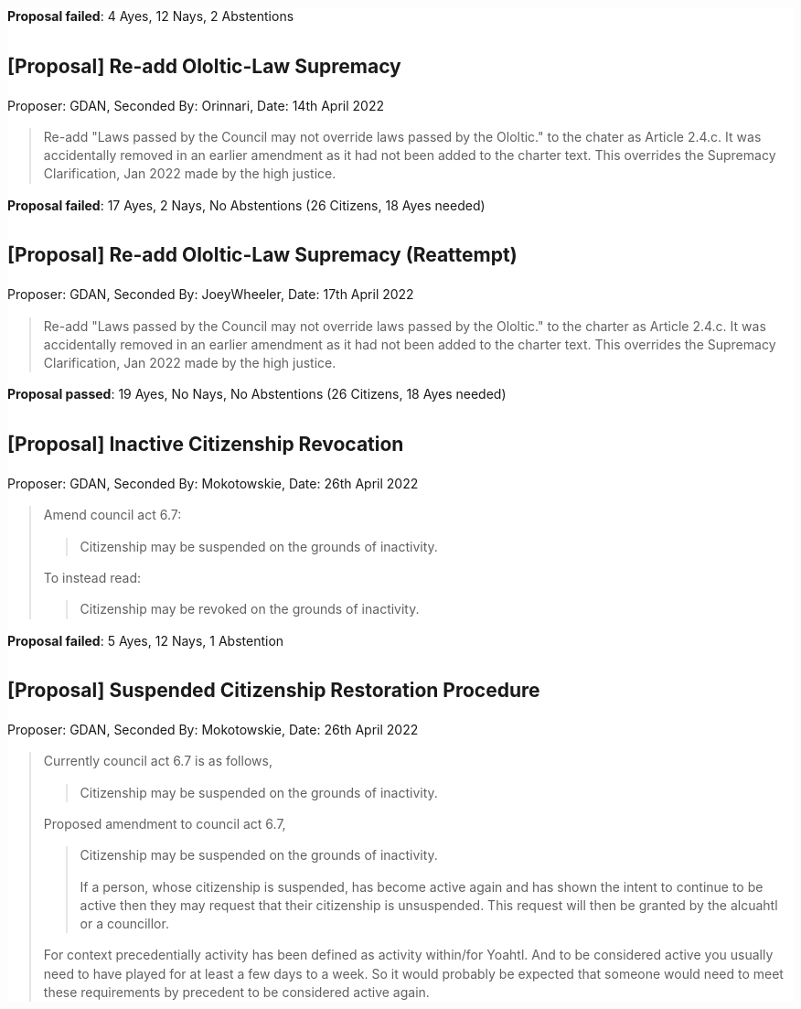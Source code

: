 **Proposal failed**: 4 Ayes, 12 Nays, 2 Abstentions

## [Proposal] Re-add Ololtic-Law Supremacy

Proposer: GDAN, Seconded By: Orinnari, Date: 14th April 2022

> Re-add "Laws passed by the Council may not override laws passed by the Ololtic." to the chater as Article 2.4.c. It was accidentally removed in an earlier amendment as it had not been added to the charter text. This overrides the Supremacy Clarification, Jan 2022 made by the high justice.

**Proposal failed**: 17 Ayes, 2 Nays, No Abstentions (26 Citizens, 18 Ayes needed)

## [Proposal] Re-add Ololtic-Law Supremacy (Reattempt)

Proposer: GDAN, Seconded By: JoeyWheeler, Date: 17th April 2022

> Re-add "Laws passed by the Council may not override laws passed by the Ololtic." to the charter as Article 2.4.c. It was accidentally removed in an earlier amendment as it had not been added to the charter text. This overrides the Supremacy Clarification, Jan 2022 made by the high justice.

**Proposal passed**: 19 Ayes, No Nays, No Abstentions (26 Citizens, 18 Ayes needed)

## [Proposal] Inactive Citizenship Revocation

Proposer: GDAN, Seconded By: Mokotowskie, Date: 26th April 2022

> Amend council act 6.7:
>
> > Citizenship may be suspended on the grounds of inactivity.
>
> To instead read:
>
> > Citizenship may be revoked on the grounds of inactivity.

**Proposal failed**: 5 Ayes, 12 Nays, 1 Abstention

## [Proposal] Suspended Citizenship Restoration Procedure

Proposer: GDAN, Seconded By: Mokotowskie, Date: 26th April 2022

> Currently council act 6.7 is as follows,
>
> > Citizenship may be suspended on the grounds of inactivity.
>
> Proposed amendment to council act 6.7,
>
> > Citizenship may be suspended on the grounds of inactivity.
> >
> > If a person, whose citizenship is suspended, has become active again and has shown the intent to continue to be active then they may request that their citizenship is unsuspended. This request will then be granted by the alcuahtl or a councillor.
>
> For context precedentially activity has been defined as activity within/for Yoahtl. And to be considered active you usually need to have played for at least a few days to a week. So it would probably be expected that someone would need to meet these requirements by precedent to be considered active again.
